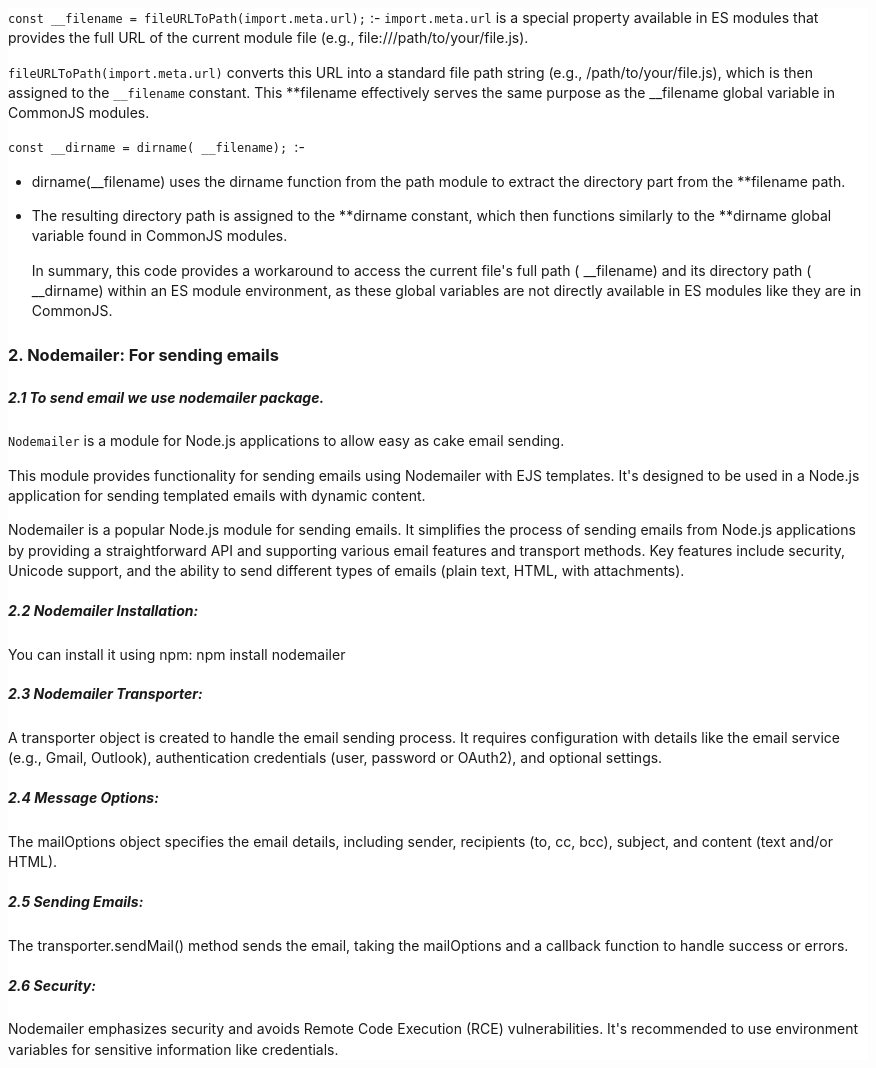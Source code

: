 `const __filename = fileURLToPath(import.meta.url);` :- `import.meta.url` is a special property available in ES modules that provides the full URL of the current module file (e.g., file:///path/to/your/file.js).

`fileURLToPath(import.meta.url)` converts this URL into a standard file path string (e.g., /path/to/your/file.js), which is then assigned to the `__filename` constant. This \*\*filename effectively serves the same purpose as the \_\_filename global variable in CommonJS modules.

`const __dirname = dirname( __filename); `:-

- dirname(\_\_filename) uses the dirname function from the path module to extract the directory part from the \*\*filename path.
- The resulting directory path is assigned to the \*\*dirname constant, which then functions similarly to the \*\*dirname global variable found in CommonJS modules.

  In summary, this code provides a workaround to access the current file's full path ( \_\_filename) and its directory path ( \_\_dirname) within an ES module environment, as these global variables are not directly available in ES modules like they are in CommonJS.

### 2. Nodemailer: For sending emails

##### 2.1 To send email we use nodemailer package.

`Nodemailer` is a module for Node.js applications to allow easy as cake email sending.

This module provides functionality for sending emails using Nodemailer with EJS templates. It's designed to be used in a Node.js application for sending templated emails with dynamic content.

Nodemailer is a popular Node.js module for sending emails. It simplifies the process of sending emails from Node.js applications by providing a straightforward API and supporting various email features and transport methods. Key features include security, Unicode support, and the ability to send different types of emails (plain text, HTML, with attachments).

##### 2.2 Nodemailer Installation:

You can install it using npm: npm install nodemailer

##### 2.3 Nodemailer Transporter:

A transporter object is created to handle the email sending process. It requires configuration with details like the email service (e.g., Gmail, Outlook), authentication credentials (user, password or OAuth2), and optional settings.

##### 2.4 Message Options:

The mailOptions object specifies the email details, including sender, recipients (to, cc, bcc), subject, and content (text and/or HTML).

##### 2.5 Sending Emails:

The transporter.sendMail() method sends the email, taking the mailOptions and a callback function to handle success or errors.

##### 2.6 Security:

Nodemailer emphasizes security and avoids Remote Code Execution (RCE) vulnerabilities. It's recommended to use environment variables for sensitive information like credentials.
